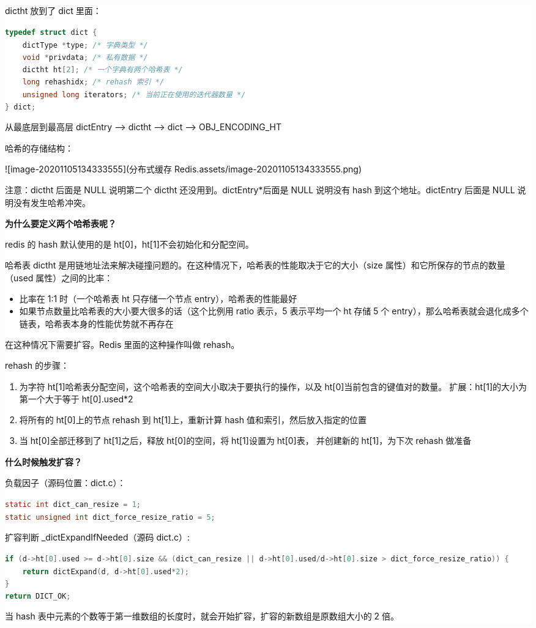 dictht 放到了 dict 里面：

```c
typedef struct dict {
	dictType *type; /* 字典类型 */
	void *privdata; /* 私有数据 */
	dictht ht[2]; /* 一个字典有两个哈希表 */
	long rehashidx; /* rehash 索引 */
	unsigned long iterators; /* 当前正在使用的迭代器数量 */
} dict;
```

从最底层到最高层 dictEntry —> dictht —> dict —> OBJ_ENCODING_HT 

哈希的存储结构：

![image-20201105134333555](分布式缓存 Redis.assets/image-20201105134333555.png)

注意：dictht 后面是 NULL 说明第二个 dictht 还没用到。dictEntry*后面是 NULL 说明没有 hash 到这个地址。dictEntry 后面是 NULL 说明没有发生哈希冲突。

**为什么要定义两个哈希表呢？**

redis 的 hash 默认使用的是 ht[0]，ht[1]不会初始化和分配空间。

哈希表 dictht 是用链地址法来解决碰撞问题的。在这种情况下，哈希表的性能取决于它的大小（size 属性）和它所保存的节点的数量（used 属性）之间的比率： 

* 比率在 1:1 时（一个哈希表 ht 只存储一个节点 entry），哈希表的性能最好
* 如果节点数量比哈希表的大小要大很多的话（这个比例用 ratio 表示，5 表示平均一个 ht 存储 5 个 entry），那么哈希表就会退化成多个链表，哈希表本身的性能优势就不再存在

在这种情况下需要扩容。Redis 里面的这种操作叫做 rehash。 

rehash 的步骤： 

1. 为字符 ht[1]哈希表分配空间，这个哈希表的空间大小取决于要执行的操作，以及 ht[0]当前包含的键值对的数量。 扩展：ht[1]的大小为第一个大于等于 ht[0].used*2

2. 将所有的 ht[0]上的节点 rehash 到 ht[1]上，重新计算 hash 值和索引，然后放入指定的位置

3. 当 ht[0]全部迁移到了 ht[1]之后，释放 ht[0]的空间，将 ht[1]设置为 ht[0]表， 并创建新的 ht[1]，为下次 rehash 做准备

**什么时候触发扩容？**

负载因子（源码位置：dict.c）： 

```c
static int dict_can_resize = 1; 
static unsigned int dict_force_resize_ratio = 5; 
```

扩容判断 _dictExpandIfNeeded（源码 dict.c）:

```c
if (d->ht[0].used >= d->ht[0].size && (dict_can_resize || d->ht[0].used/d->ht[0].size > dict_force_resize_ratio)) {
	return dictExpand(d, d->ht[0].used*2);
}
return DICT_OK;
```

当 hash 表中元素的个数等于第一维数组的长度时，就会开始扩容，扩容的新数组是原数组大小的 2 倍。
